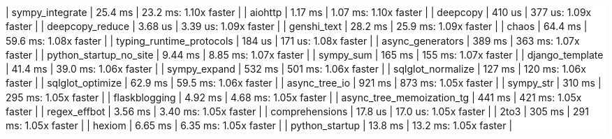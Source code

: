 | sympy_integrate           | 25.4 ms                                                                                                        | 23.2 ms: 1.10x faster                                                                                      |
| aiohttp                   | 1.17 ms                                                                                                        | 1.07 ms: 1.10x faster                                                                                      |
| deepcopy                  | 410 us                                                                                                         | 377 us: 1.09x faster                                                                                       |
| deepcopy_reduce           | 3.68 us                                                                                                        | 3.39 us: 1.09x faster                                                                                      |
| genshi_text               | 28.2 ms                                                                                                        | 25.9 ms: 1.09x faster                                                                                      |
| chaos                     | 64.4 ms                                                                                                        | 59.6 ms: 1.08x faster                                                                                      |
| typing_runtime_protocols  | 184 us                                                                                                         | 171 us: 1.08x faster                                                                                       |
| async_generators          | 389 ms                                                                                                         | 363 ms: 1.07x faster                                                                                       |
| python_startup_no_site    | 9.44 ms                                                                                                        | 8.85 ms: 1.07x faster                                                                                      |
| sympy_sum                 | 165 ms                                                                                                         | 155 ms: 1.07x faster                                                                                       |
| django_template           | 41.4 ms                                                                                                        | 39.0 ms: 1.06x faster                                                                                      |
| sympy_expand              | 532 ms                                                                                                         | 501 ms: 1.06x faster                                                                                       |
| sqlglot_normalize         | 127 ms                                                                                                         | 120 ms: 1.06x faster                                                                                       |
| sqlglot_optimize          | 62.9 ms                                                                                                        | 59.5 ms: 1.06x faster                                                                                      |
| async_tree_io             | 921 ms                                                                                                         | 873 ms: 1.05x faster                                                                                       |
| sympy_str                 | 310 ms                                                                                                         | 295 ms: 1.05x faster                                                                                       |
| flaskblogging             | 4.92 ms                                                                                                        | 4.68 ms: 1.05x faster                                                                                      |
| async_tree_memoization_tg | 441 ms                                                                                                         | 421 ms: 1.05x faster                                                                                       |
| regex_effbot              | 3.56 ms                                                                                                        | 3.40 ms: 1.05x faster                                                                                      |
| comprehensions            | 17.8 us                                                                                                        | 17.0 us: 1.05x faster                                                                                      |
| 2to3                      | 305 ms                                                                                                         | 291 ms: 1.05x faster                                                                                       |
| hexiom                    | 6.65 ms                                                                                                        | 6.35 ms: 1.05x faster                                                                                      |
| python_startup            | 13.8 ms                                                                                                        | 13.2 ms: 1.05x faster                                                                                      |